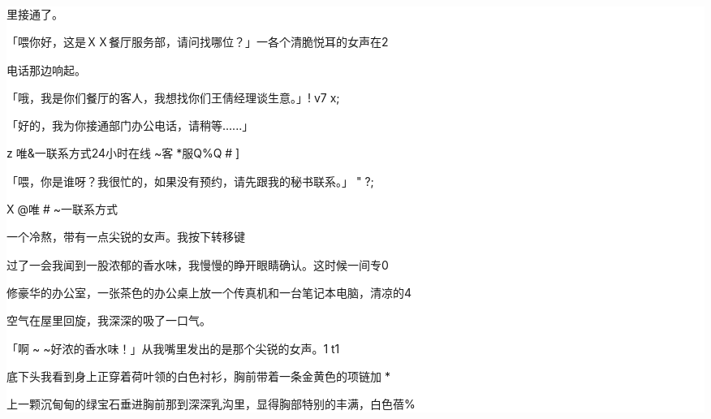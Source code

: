 

里接通了。





「喂你好，这是ＸＸ餐厅服务部，请问找哪位？」一各个清脆悦耳的女声在2



电话那边响起。



「哦，我是你们餐厅的客人，我想找你们王倩经理谈生意。」! v7 x;





「好的，我为你接通部门办公电话，请稍等......」



z 唯&一联系方式24小时在线 ~客 *服Q%Q # ]





「喂，你是谁呀？我很忙的，如果没有预约，请先跟我的秘书联系。」 " ?;



X  @唯 # ~一联系方式



一个冷熬，带有一点尖锐的女声。我按下转移键







过了一会我闻到一股浓郁的香水味，我慢慢的睁开眼睛确认。这时候一间专0





修豪华的办公室，一张茶色的办公桌上放一个传真机和一台笔记本电脑，清凉的4



空气在屋里回旋，我深深的吸了一口气。



「啊 ~ ~好浓的香水味！」从我嘴里发出的是那个尖锐的女声。1 t1





底下头我看到身上正穿着荷叶领的白色衬衫，胸前带着一条金黄色的项链加 *





上一颗沉甸甸的绿宝石垂进胸前那到深深乳沟里，显得胸部特别的丰满，白色蓓%




